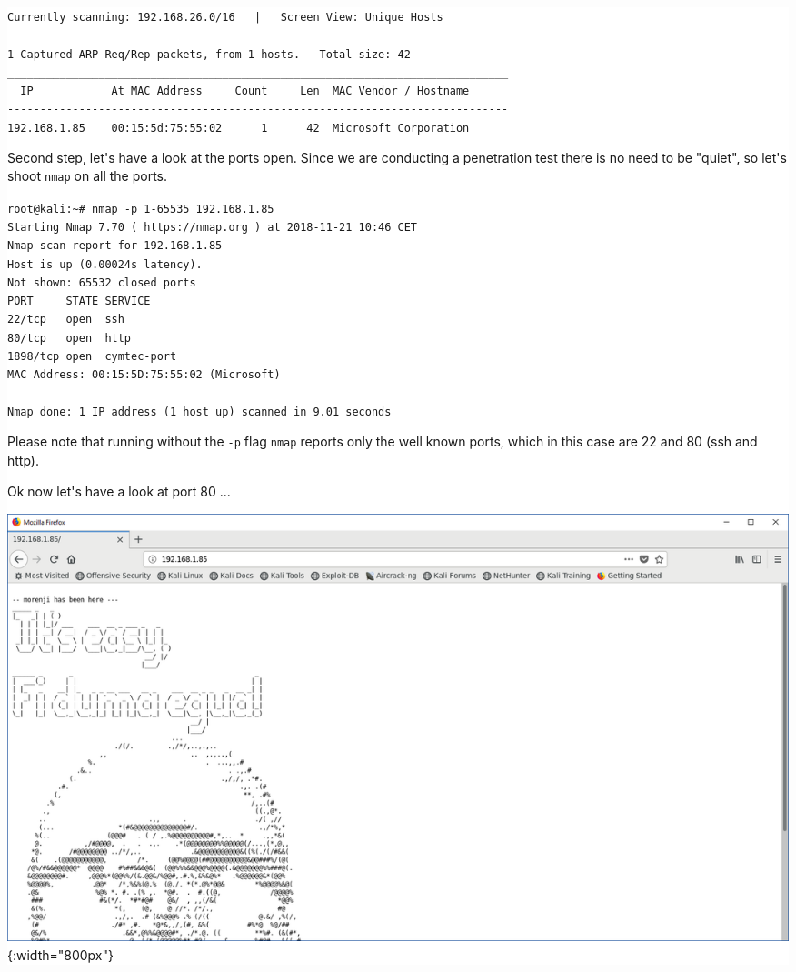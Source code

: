```
Currently scanning: 192.168.26.0/16   |   Screen View: Unique Hosts

1 Captured ARP Req/Rep packets, from 1 hosts.   Total size: 42
_____________________________________________________________________________
  IP            At MAC Address     Count     Len  MAC Vendor / Hostname
-----------------------------------------------------------------------------
192.168.1.85    00:15:5d:75:55:02      1      42  Microsoft Corporation
```

Second step, let's have a look at the ports open. Since we are conducting a penetration test there is no need to be "quiet", so let's shoot `nmap` on all the ports.

```
root@kali:~# nmap -p 1-65535 192.168.1.85
Starting Nmap 7.70 ( https://nmap.org ) at 2018-11-21 10:46 CET
Nmap scan report for 192.168.1.85
Host is up (0.00024s latency).
Not shown: 65532 closed ports
PORT     STATE SERVICE
22/tcp   open  ssh
80/tcp   open  http
1898/tcp open  cymtec-port
MAC Address: 00:15:5D:75:55:02 (Microsoft)

Nmap done: 1 IP address (1 host up) scanned in 9.01 seconds
```

Please note that running without the `-p` flag `nmap` reports only the well known ports, which in this case are 22 and 80 (ssh and http).

Ok now let's have a look at port 80 ...

![Lampiao fake website](/images/lampiao/fidumaegua.png "Lampiao fake website on port 80"){:width="800px"}
